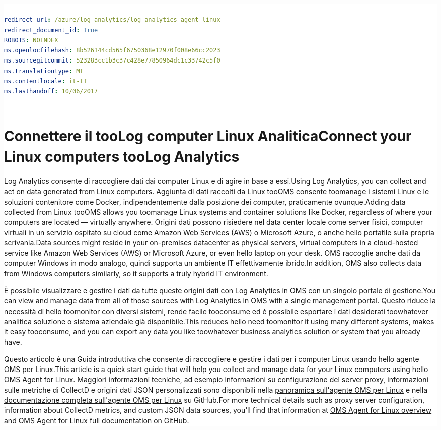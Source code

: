 ```yaml
---
redirect_url: /azure/log-analytics/log-analytics-agent-linux
redirect_document_id: True
ROBOTS: NOINDEX
ms.openlocfilehash: 8b526144cd565f6750368e12970f008e66cc2023
ms.sourcegitcommit: 523283cc1b3c37c428e77850964dc1c33742c5f0
ms.translationtype: MT
ms.contentlocale: it-IT
ms.lasthandoff: 10/06/2017
---
```

# <a name="connect-your-linux-computers-toolog-analytics"></a><span data-ttu-id="4d4f1-101">Connettere il tooLog computer Linux Analitica</span><span class="sxs-lookup"><span data-stu-id="4d4f1-101">Connect your Linux computers tooLog Analytics</span></span>
<span data-ttu-id="4d4f1-102">Log Analytics consente di raccogliere dati dai computer Linux e di agire in base a essi.</span><span class="sxs-lookup"><span data-stu-id="4d4f1-102">Using Log Analytics, you can collect and act on data generated from Linux computers.</span></span> <span data-ttu-id="4d4f1-103">Aggiunta di dati raccolti da Linux tooOMS consente toomanage i sistemi Linux e le soluzioni contenitore come Docker, indipendentemente dalla posizione dei computer, praticamente ovunque.</span><span class="sxs-lookup"><span data-stu-id="4d4f1-103">Adding data collected from Linux tooOMS allows you toomanage Linux systems and container solutions like Docker, regardless of where your computers are located — virtually anywhere.</span></span> <span data-ttu-id="4d4f1-104">Origini dati possono risiedere nel data center locale come server fisici, computer virtuali in un servizio ospitato su cloud come Amazon Web Services (AWS) o Microsoft Azure, o anche hello portatile sulla propria scrivania.</span><span class="sxs-lookup"><span data-stu-id="4d4f1-104">Data sources might reside in your on-premises datacenter as physical servers, virtual computers in a cloud-hosted service like Amazon Web Services (AWS) or Microsoft Azure, or even hello laptop on your desk.</span></span> <span data-ttu-id="4d4f1-105">OMS raccoglie anche dati da computer Windows in modo analogo, quindi supporta un ambiente IT effettivamente ibrido.</span><span class="sxs-lookup"><span data-stu-id="4d4f1-105">In addition, OMS also collects data from Windows computers similarly, so it supports a truly hybrid IT environment.</span></span>

<span data-ttu-id="4d4f1-106">È possibile visualizzare e gestire i dati da tutte queste origini dati con Log Analytics in OMS con un singolo portale di gestione.</span><span class="sxs-lookup"><span data-stu-id="4d4f1-106">You can view and manage data from all of those sources with Log Analytics in OMS with a single management portal.</span></span> <span data-ttu-id="4d4f1-107">Questo riduce la necessità di hello toomonitor con diversi sistemi, rende facile tooconsume ed è possibile esportare i dati desiderati toowhatever analitica soluzione o sistema aziendale già disponibile.</span><span class="sxs-lookup"><span data-stu-id="4d4f1-107">This reduces hello need toomonitor it using many different systems, makes it easy tooconsume, and you can export any data you like toowhatever business analytics solution or system that you already have.</span></span>

<span data-ttu-id="4d4f1-108">Questo articolo è una Guida introduttiva che consente di raccogliere e gestire i dati per i computer Linux usando hello agente OMS per Linux.</span><span class="sxs-lookup"><span data-stu-id="4d4f1-108">This article is a quick start guide that will help you collect and manage data for your Linux computers using hello OMS Agent for Linux.</span></span> <span data-ttu-id="4d4f1-109">Maggiori informazioni tecniche, ad esempio informazioni su configurazione del server proxy, informazioni sulle metriche di CollectD e origini dati JSON personalizzati sono disponibili nella [panoramica sull'agente OMS per Linux](https://github.com/Microsoft/OMS-Agent-for-Linux) e nella [documentazione completa sull'agente OMS per Linux](https://github.com/Microsoft/OMS-Agent-for-Linux/blob/master/docs/OMS-Agent-for-Linux.md) su GitHub.</span><span class="sxs-lookup"><span data-stu-id="4d4f1-109">For more technical details such as proxy server configuration, information about CollectD metrics, and custom JSON data sources, you’ll find that information at [OMS Agent for Linux overview](https://github.com/Microsoft/OMS-Agent-for-Linux) and [OMS Agent for Linux full documentation](https://github.com/Microsoft/OMS-Agent-for-Linux/blob/master/docs/OMS-Agent-for-Linux.md) on GitHub.</span></span>
